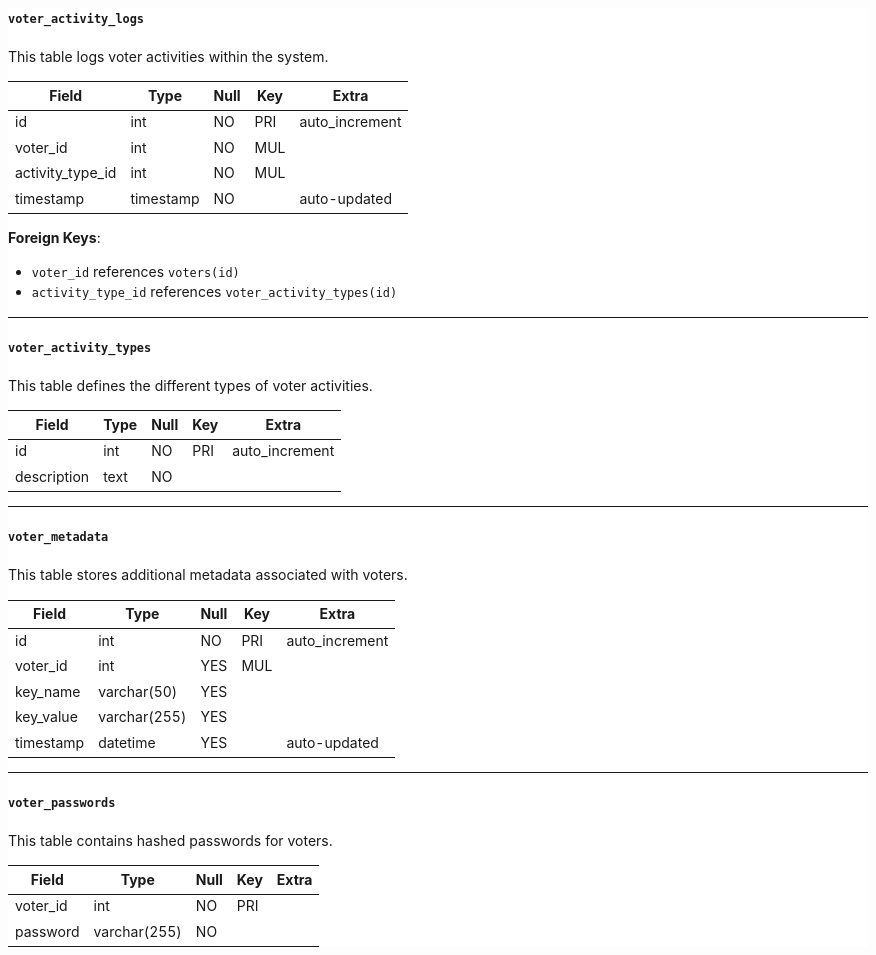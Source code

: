 
#### `voter_activity_logs`
This table logs voter activities within the system.

| Field            | Type         | Null | Key        | Extra             |
|------------------|--------------|------|------------|-------------------|
| id               | int          | NO   | PRI        | auto_increment    |
| voter_id         | int          | NO   | MUL        |                   |
| activity_type_id | int          | NO   | MUL        |                   |
| timestamp        | timestamp    | NO   |            | auto-updated      |

**Foreign Keys**:
- `voter_id` references `voters(id)`
- `activity_type_id` references `voter_activity_types(id)`

---

#### `voter_activity_types`
This table defines the different types of voter activities.

| Field       | Type  | Null | Key   | Extra          |
|-------------|-------|------|-------|----------------|
| id          | int   | NO   | PRI   | auto_increment |
| description | text  | NO   |       |                |

---

#### `voter_metadata`
This table stores additional metadata associated with voters.

| Field      | Type         | Null | Key   | Extra          |
|------------|--------------|------|-------|----------------|
| id         | int          | NO   | PRI   | auto_increment |
| voter_id   | int          | YES  | MUL   |                |
| key_name   | varchar(50)  | YES  |       |                |
| key_value  | varchar(255) | YES  |       |                |
| timestamp  | datetime     | YES  |       | auto-updated   |

---

#### `voter_passwords`
This table contains hashed passwords for voters.

| Field     | Type         | Null | Key   | Extra          |
|-----------|--------------|------|-------|----------------|
| voter_id  | int          | NO   | PRI   |                |
| password  | varchar(255) | NO   |       |                |

